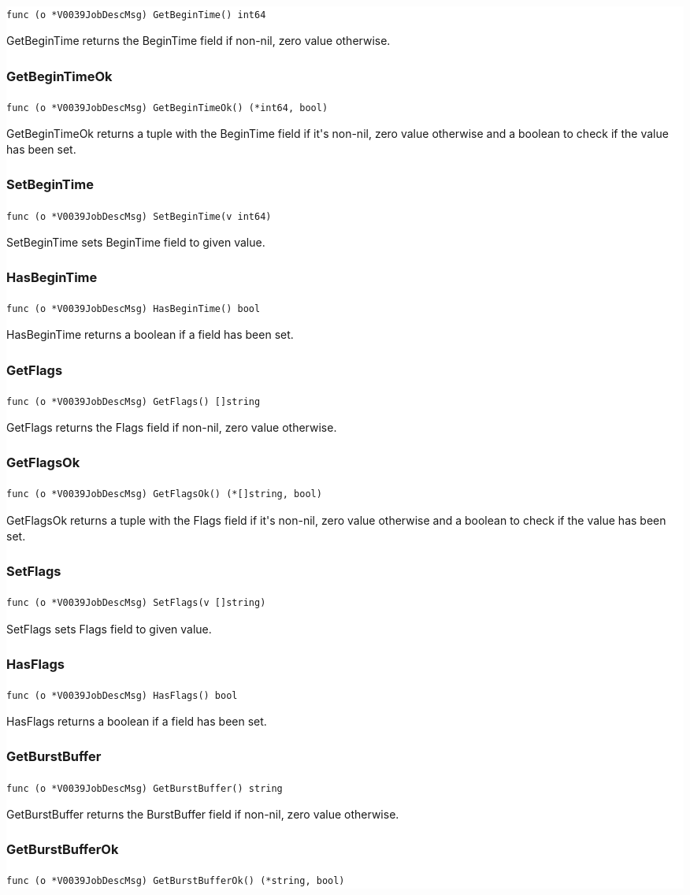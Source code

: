 `func (o *V0039JobDescMsg) GetBeginTime() int64`

GetBeginTime returns the BeginTime field if non-nil, zero value otherwise.

### GetBeginTimeOk

`func (o *V0039JobDescMsg) GetBeginTimeOk() (*int64, bool)`

GetBeginTimeOk returns a tuple with the BeginTime field if it's non-nil, zero value otherwise
and a boolean to check if the value has been set.

### SetBeginTime

`func (o *V0039JobDescMsg) SetBeginTime(v int64)`

SetBeginTime sets BeginTime field to given value.

### HasBeginTime

`func (o *V0039JobDescMsg) HasBeginTime() bool`

HasBeginTime returns a boolean if a field has been set.

### GetFlags

`func (o *V0039JobDescMsg) GetFlags() []string`

GetFlags returns the Flags field if non-nil, zero value otherwise.

### GetFlagsOk

`func (o *V0039JobDescMsg) GetFlagsOk() (*[]string, bool)`

GetFlagsOk returns a tuple with the Flags field if it's non-nil, zero value otherwise
and a boolean to check if the value has been set.

### SetFlags

`func (o *V0039JobDescMsg) SetFlags(v []string)`

SetFlags sets Flags field to given value.

### HasFlags

`func (o *V0039JobDescMsg) HasFlags() bool`

HasFlags returns a boolean if a field has been set.

### GetBurstBuffer

`func (o *V0039JobDescMsg) GetBurstBuffer() string`

GetBurstBuffer returns the BurstBuffer field if non-nil, zero value otherwise.

### GetBurstBufferOk

`func (o *V0039JobDescMsg) GetBurstBufferOk() (*string, bool)`

